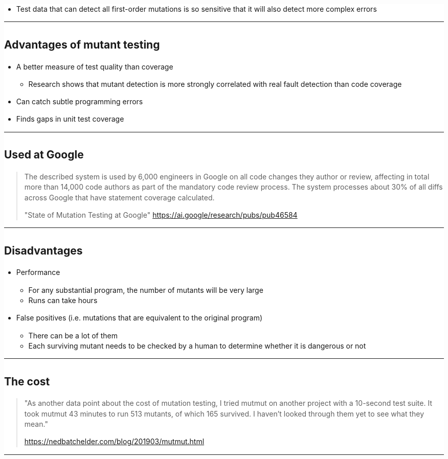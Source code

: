- Test data that can detect all first-order mutations is so sensitive that it
  will also detect more complex errors

---

## Advantages of mutant testing

- A better measure of test quality than coverage

  - Research shows that mutant detection is more strongly correlated with real
    fault detection than code coverage

- Can catch subtle programming errors

- Finds gaps in unit test coverage

---

## Used at Google

> The described system is used by 6,000 engineers in Google on all code changes
> they author or review, affecting in total more than 14,000 code authors as
> part of the mandatory code review process. The system processes about 30% of
> all diffs across Google that have statement coverage calculated.
>
> "State of Mutation Testing at Google"
> <https://ai.google/research/pubs/pub46584>

---

## Disadvantages

- Performance
  - For any substantial program, the number of mutants will be very large
  - Runs can take hours

- False positives (i.e. mutations that are equivalent to the original program)
  - There can be a lot of them
  - Each surviving mutant needs to be checked by a human to determine whether it
    is dangerous or not

---

## The cost

> "As another data point about the cost of mutation testing, I tried mutmut on
> another project with a 10-second test suite. It took mutmut 43 minutes to run
> 513 mutants, of which 165 survived. I haven’t looked through them yet to see
> what they mean."
>
> <https://nedbatchelder.com/blog/201903/mutmut.html>

---
